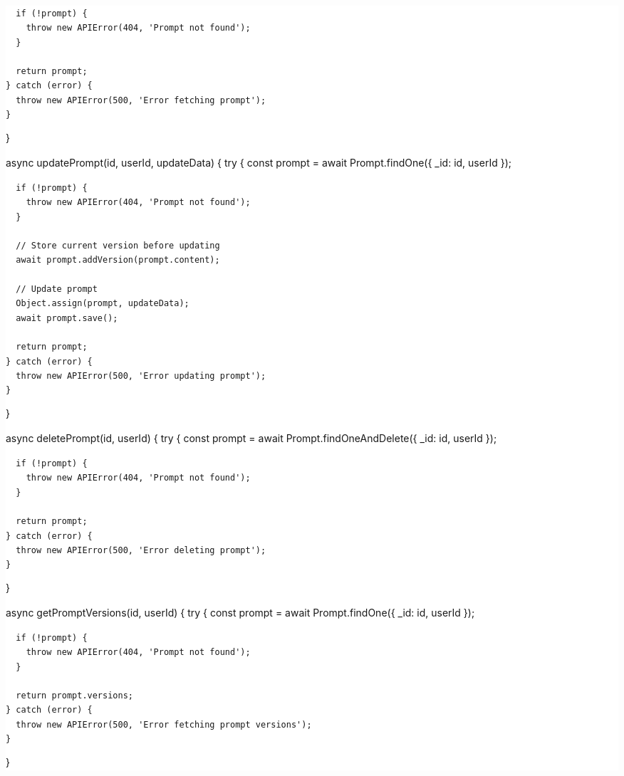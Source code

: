       if (!prompt) {
        throw new APIError(404, 'Prompt not found');
      }

      return prompt;
    } catch (error) {
      throw new APIError(500, 'Error fetching prompt');
    }
  }

  async updatePrompt(id, userId, updateData) {
    try {
      const prompt = await Prompt.findOne({ _id: id, userId });
      
      if (!prompt) {
        throw new APIError(404, 'Prompt not found');
      }

      // Store current version before updating
      await prompt.addVersion(prompt.content);

      // Update prompt
      Object.assign(prompt, updateData);
      await prompt.save();

      return prompt;
    } catch (error) {
      throw new APIError(500, 'Error updating prompt');
    }
  }

  async deletePrompt(id, userId) {
    try {
      const prompt = await Prompt.findOneAndDelete({ _id: id, userId });
      
      if (!prompt) {
        throw new APIError(404, 'Prompt not found');
      }

      return prompt;
    } catch (error) {
      throw new APIError(500, 'Error deleting prompt');
    }
  }

  async getPromptVersions(id, userId) {
    try {
      const prompt = await Prompt.findOne({ _id: id, userId });
      
      if (!prompt) {
        throw new APIError(404, 'Prompt not found');
      }

      return prompt.versions;
    } catch (error) {
      throw new APIError(500, 'Error fetching prompt versions');
    }
  }
